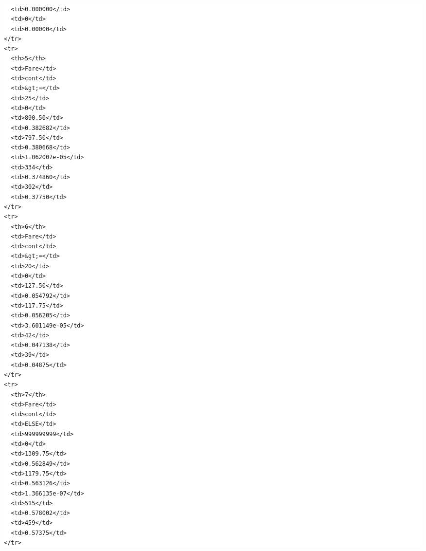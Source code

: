       <td>0.000000</td>
      <td>0</td>
      <td>0.00000</td>
    </tr>
    <tr>
      <th>5</th>
      <td>Fare</td>
      <td>cont</td>
      <td>&gt;=</td>
      <td>25</td>
      <td>0</td>
      <td>890.50</td>
      <td>0.382682</td>
      <td>797.50</td>
      <td>0.380668</td>
      <td>1.062007e-05</td>
      <td>334</td>
      <td>0.374860</td>
      <td>302</td>
      <td>0.37750</td>
    </tr>
    <tr>
      <th>6</th>
      <td>Fare</td>
      <td>cont</td>
      <td>&gt;=</td>
      <td>20</td>
      <td>0</td>
      <td>127.50</td>
      <td>0.054792</td>
      <td>117.75</td>
      <td>0.056205</td>
      <td>3.601149e-05</td>
      <td>42</td>
      <td>0.047138</td>
      <td>39</td>
      <td>0.04875</td>
    </tr>
    <tr>
      <th>7</th>
      <td>Fare</td>
      <td>cont</td>
      <td>ELSE</td>
      <td>999999999</td>
      <td>0</td>
      <td>1309.75</td>
      <td>0.562849</td>
      <td>1179.75</td>
      <td>0.563126</td>
      <td>1.366135e-07</td>
      <td>515</td>
      <td>0.578002</td>
      <td>459</td>
      <td>0.57375</td>
    </tr>
  </tbody>
</table>
</div>


